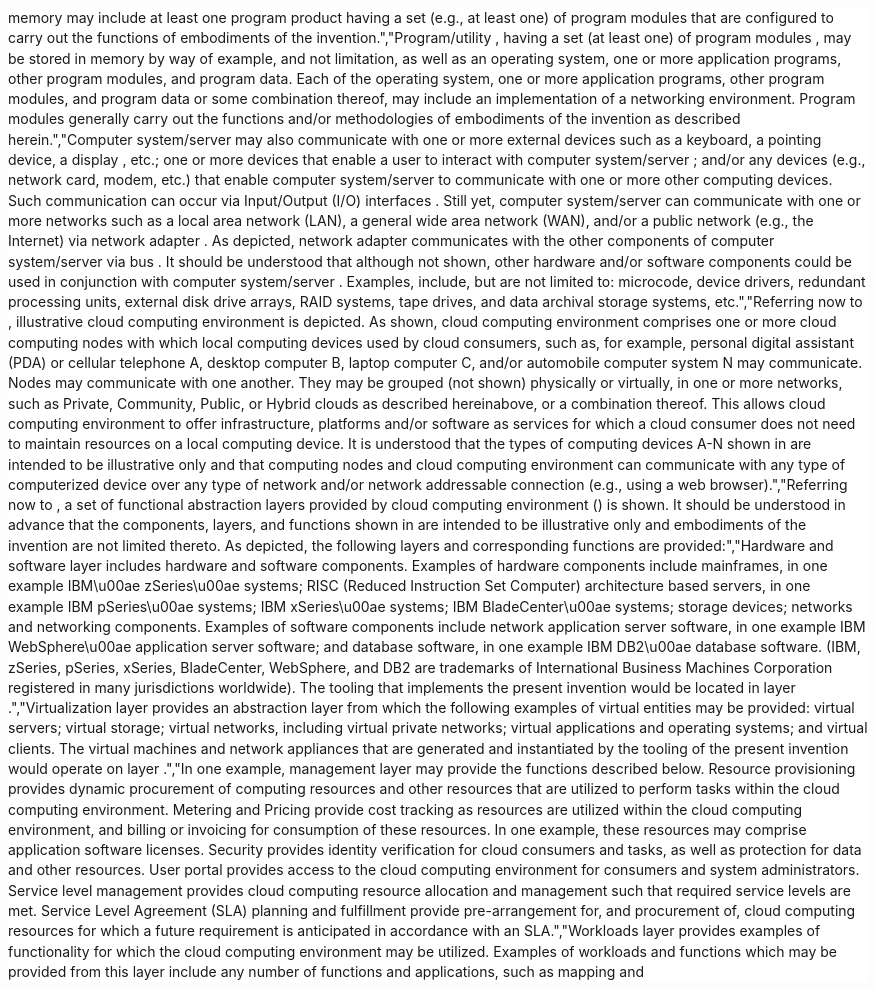 memory  may include at least one program product having a set (e.g., at least one) of program modules that are configured to carry out the functions of embodiments of the invention.","Program\/utility , having a set (at least one) of program modules , may be stored in memory  by way of example, and not limitation, as well as an operating system, one or more application programs, other program modules, and program data. Each of the operating system, one or more application programs, other program modules, and program data or some combination thereof, may include an implementation of a networking environment. Program modules  generally carry out the functions and\/or methodologies of embodiments of the invention as described herein.","Computer system\/server  may also communicate with one or more external devices  such as a keyboard, a pointing device, a display , etc.; one or more devices that enable a user to interact with computer system\/server ; and\/or any devices (e.g., network card, modem, etc.) that enable computer system\/server  to communicate with one or more other computing devices. Such communication can occur via Input\/Output (I\/O) interfaces . Still yet, computer system\/server  can communicate with one or more networks such as a local area network (LAN), a general wide area network (WAN), and\/or a public network (e.g., the Internet) via network adapter . As depicted, network adapter  communicates with the other components of computer system\/server  via bus . It should be understood that although not shown, other hardware and\/or software components could be used in conjunction with computer system\/server . Examples, include, but are not limited to: microcode, device drivers, redundant processing units, external disk drive arrays, RAID systems, tape drives, and data archival storage systems, etc.","Referring now to , illustrative cloud computing environment  is depicted. As shown, cloud computing environment  comprises one or more cloud computing nodes  with which local computing devices used by cloud consumers, such as, for example, personal digital assistant (PDA) or cellular telephone A, desktop computer B, laptop computer C, and\/or automobile computer system N may communicate. Nodes  may communicate with one another. They may be grouped (not shown) physically or virtually, in one or more networks, such as Private, Community, Public, or Hybrid clouds as described hereinabove, or a combination thereof. This allows cloud computing environment  to offer infrastructure, platforms and\/or software as services for which a cloud consumer does not need to maintain resources on a local computing device. It is understood that the types of computing devices A-N shown in  are intended to be illustrative only and that computing nodes  and cloud computing environment  can communicate with any type of computerized device over any type of network and\/or network addressable connection (e.g., using a web browser).","Referring now to , a set of functional abstraction layers provided by cloud computing environment  () is shown. It should be understood in advance that the components, layers, and functions shown in  are intended to be illustrative only and embodiments of the invention are not limited thereto. As depicted, the following layers and corresponding functions are provided:","Hardware and software layer  includes hardware and software components. Examples of hardware components include mainframes, in one example IBM\u00ae zSeries\u00ae systems; RISC (Reduced Instruction Set Computer) architecture based servers, in one example IBM pSeries\u00ae systems; IBM xSeries\u00ae systems; IBM BladeCenter\u00ae systems; storage devices; networks and networking components. Examples of software components include network application server software, in one example IBM WebSphere\u00ae application server software; and database software, in one example IBM DB2\u00ae database software. (IBM, zSeries, pSeries, xSeries, BladeCenter, WebSphere, and DB2 are trademarks of International Business Machines Corporation registered in many jurisdictions worldwide). The tooling that implements the present invention would be located in layer .","Virtualization layer  provides an abstraction layer from which the following examples of virtual entities may be provided: virtual servers; virtual storage; virtual networks, including virtual private networks; virtual applications and operating systems; and virtual clients. The virtual machines and network appliances that are generated and instantiated by the tooling of the present invention would operate on layer .","In one example, management layer  may provide the functions described below. Resource provisioning provides dynamic procurement of computing resources and other resources that are utilized to perform tasks within the cloud computing environment. Metering and Pricing provide cost tracking as resources are utilized within the cloud computing environment, and billing or invoicing for consumption of these resources. In one example, these resources may comprise application software licenses. Security provides identity verification for cloud consumers and tasks, as well as protection for data and other resources. User portal provides access to the cloud computing environment for consumers and system administrators. Service level management provides cloud computing resource allocation and management such that required service levels are met. Service Level Agreement (SLA) planning and fulfillment provide pre-arrangement for, and procurement of, cloud computing resources for which a future requirement is anticipated in accordance with an SLA.","Workloads layer  provides examples of functionality for which the cloud computing environment may be utilized. Examples of workloads and functions which may be provided from this layer include any number of functions and applications, such as mapping and